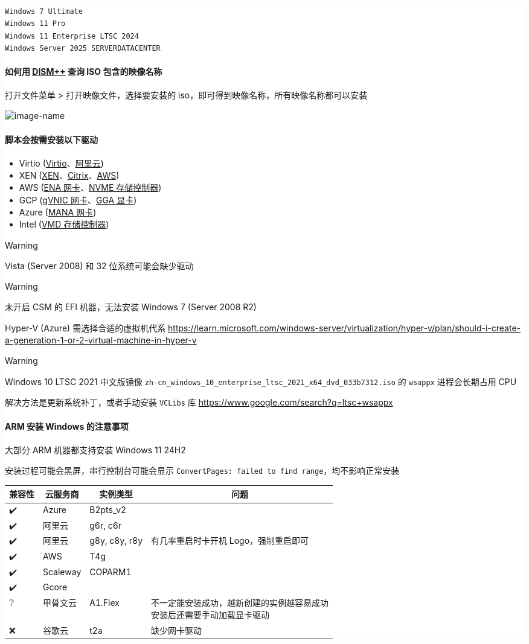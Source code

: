 ```text
Windows 7 Ultimate
Windows 11 Pro
Windows 11 Enterprise LTSC 2024
Windows Server 2025 SERVERDATACENTER
```

#### 如何用 [DISM++](https://github.com/Chuyu-Team/Dism-Multi-language/releases) 查询 ISO 包含的映像名称

打开文件菜单 > 打开映像文件，选择要安装的 iso，即可得到映像名称，所有映像名称都可以安装

![image-name](https://github.com/bin456789/reinstall/assets/7548515/5aae0a9b-61e2-4f66-bb98-d470a6beaac2)

#### 脚本会按需安装以下驱动

- Virtio ([Virtio](https://fedorapeople.org/groups/virt/virtio-win/direct-downloads/)、[阿里云](https://www.alibabacloud.com/help/ecs/user-guide/update-red-hat-virtio-drivers-of-windows-instances))
- XEN ([XEN](https://xenproject.org/windows-pv-drivers/)、[Citrix](https://docs.aws.amazon.com/AWSEC2/latest/UserGuide/Upgrading_PV_drivers.html#win2008-citrix-upgrade)、[AWS](https://docs.aws.amazon.com/AWSEC2/latest/UserGuide/xen-drivers-overview.html))
- AWS ([ENA 网卡](https://docs.aws.amazon.com/AWSEC2/latest/UserGuide/ena-driver-releases-windows.html)、[NVME 存储控制器](https://docs.aws.amazon.com/AWSEC2/latest/UserGuide/nvme-driver-version-history.html))
- GCP ([gVNIC 网卡](https://cloud.google.com/compute/docs/networking/using-gvnic)、[GGA 显卡](https://cloud.google.com/compute/docs/instances/enable-instance-virtual-display))
- Azure ([MANA 网卡](https://learn.microsoft.com/azure/virtual-network/accelerated-networking-mana-windows))
- Intel ([VMD 存储控制器](https://www.intel.com/content/www/us/en/download/720755/intel-rapid-storage-technology-driver-installation-software-with-intel-optane-memory-11th-up-to-13th-gen-platforms.html))

> [!WARNING]
> Vista (Server 2008) 和 32 位系统可能会缺少驱动

> [!WARNING]
> 未开启 CSM 的 EFI 机器，无法安装 Windows 7 (Server 2008 R2)
>
> Hyper-V (Azure) 需选择合适的虚拟机代系 <https://learn.microsoft.com/windows-server/virtualization/hyper-v/plan/should-i-create-a-generation-1-or-2-virtual-machine-in-hyper-v>

> [!WARNING]
> Windows 10 LTSC 2021 中文版镜像 `zh-cn_windows_10_enterprise_ltsc_2021_x64_dvd_033b7312.iso` 的 `wsappx` 进程会长期占用 CPU
>
> 解决方法是更新系统补丁，或者手动安装 `VCLibs` 库 <https://www.google.com/search?q=ltsc+wsappx>

#### ARM 安装 Windows 的注意事项

大部分 ARM 机器都支持安装 Windows 11 24H2

安装过程可能会黑屏，串行控制台可能会显示 `ConvertPages: failed to find range`，均不影响正常安装

| 兼容性 | 云服务商 | 实例类型      | 问题                                                                         |
| ------ | -------- | ------------- | ---------------------------------------------------------------------------- |
| ✔️     | Azure    | B2pts_v2      |                                                                              |
| ✔️     | 阿里云   | g6r, c6r      |                                                                              |
| ✔️     | 阿里云   | g8y, c8y, r8y | 有几率重启时卡开机 Logo，强制重启即可                                        |
| ✔️     | AWS      | T4g           |                                                                              |
| ✔️     | Scaleway | COPARM1       |                                                                              |
| ✔️     | Gcore    |               |                                                                              |
| ❔     | 甲骨文云 | A1.Flex       | 不一定能安装成功，越新创建的实例越容易成功<br />安装后还需要手动加载显卡驱动 |
| ❌     | 谷歌云   | t2a           | 缺少网卡驱动                                                                 |